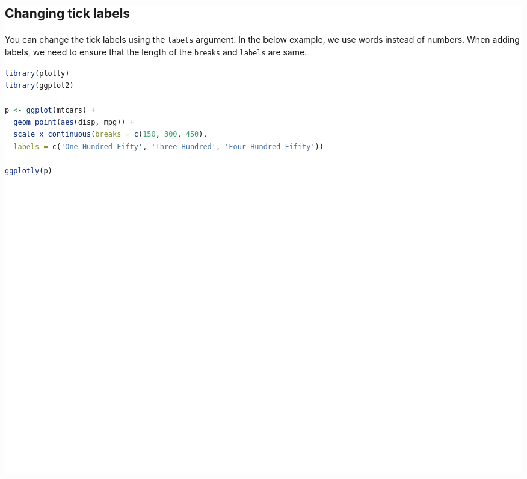 


## Changing tick labels

You can change the tick labels using the `labels` argument. In the below example, we use words instead of numbers. When adding labels, we need to ensure that the length of the `breaks` and `labels` are same.


``` r
library(plotly)
library(ggplot2)

p <- ggplot(mtcars) +
  geom_point(aes(disp, mpg)) +
  scale_x_continuous(breaks = c(150, 300, 450),
  labels = c('One Hundred Fifty', 'Three Hundred', 'Four Hundred Fifity'))

ggplotly(p)
```

<div class="plotly html-widget html-fill-item" id="htmlwidget-2cae1120a37f03cadebd" style="width:672px;height:480px;"></div>